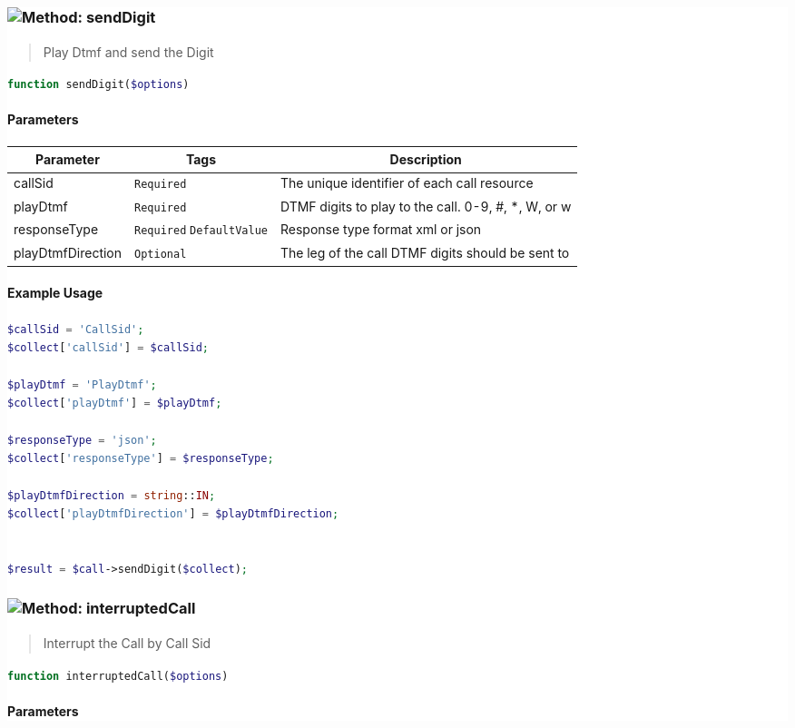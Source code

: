 
### <a name="send_digit"></a>![Method: ](https://apidocs.io/img/method.png ".CallController.sendDigit") sendDigit

> Play Dtmf and send the Digit


```php
function sendDigit($options)
```

#### Parameters

| Parameter | Tags | Description |
|-----------|------|-------------|
| callSid |  ``` Required ```  | The unique identifier of each call resource |
| playDtmf |  ``` Required ```  | DTMF digits to play to the call. 0-9, #, *, W, or w |
| responseType |  ``` Required ```  ``` DefaultValue ```  | Response type format xml or json |
| playDtmfDirection |  ``` Optional ```  | The leg of the call DTMF digits should be sent to |



#### Example Usage

```php
$callSid = 'CallSid';
$collect['callSid'] = $callSid;

$playDtmf = 'PlayDtmf';
$collect['playDtmf'] = $playDtmf;

$responseType = 'json';
$collect['responseType'] = $responseType;

$playDtmfDirection = string::IN;
$collect['playDtmfDirection'] = $playDtmfDirection;


$result = $call->sendDigit($collect);

```


### <a name="interrupted_call"></a>![Method: ](https://apidocs.io/img/method.png ".CallController.interruptedCall") interruptedCall

> Interrupt the Call by Call Sid


```php
function interruptedCall($options)
```

#### Parameters

